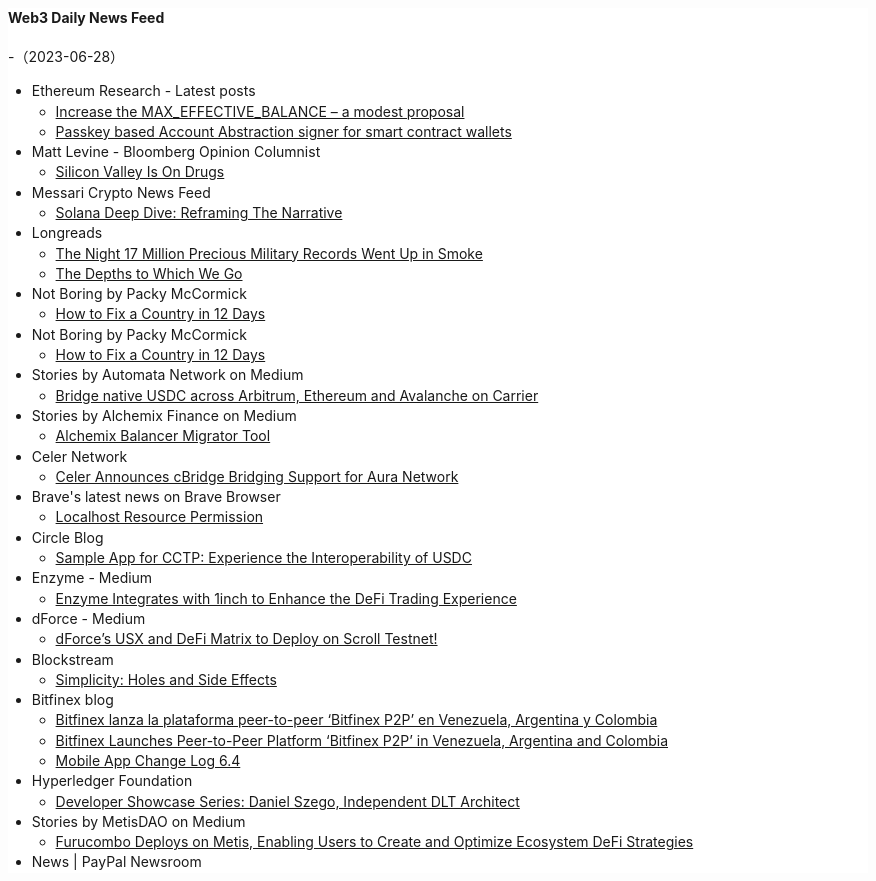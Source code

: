 #### Web3 Daily News Feed
-（2023-06-28）

- Ethereum Research - Latest posts
  - [Increase the MAX_EFFECTIVE_BALANCE – a modest proposal](https://ethresear.ch/t/increase-the-max-effective-balance-a-modest-proposal/15801/33)
  - [Passkey based Account Abstraction signer for smart contract wallets](https://ethresear.ch/t/passkey-based-account-abstraction-signer-for-smart-contract-wallets/15856/13)
- Matt Levine - Bloomberg Opinion Columnist
  - [Silicon Valley Is On Drugs](https://www.bloomberg.com/opinion/articles/2023-06-27/silicon-valley-is-on-drugs)
- Messari Crypto News Feed
  - [Solana Deep Dive: Reframing The Narrative](https://messari.io/article/solana-deep-dive-reframing-the-narrative)
- Longreads
  - [The Night 17 Million Precious Military Records Went Up in Smoke](https://longreads.com/2023/06/27/the-night-17-million-precious-military-records-went-up-in-smoke/)
  - [The Depths to Which We Go](https://longreads.com/2023/06/27/the-depths-to-which-we-go-maddy-frank/)
- Not Boring by Packy McCormick
  - [How to Fix a Country in 12 Days](https://www.notboring.co/p/how-to-fix-a-country-in-12-days)
- Not Boring by Packy McCormick
  - [How to Fix a Country in 12 Days](https://www.notboring.co/p/how-to-fix-a-country-in-12-days)
- Stories by Automata Network on Medium
  - [Bridge native USDC across Arbitrum, Ethereum and Avalanche on Carrier](https://medium.com/atanetwork/bridge-native-usdc-across-arbitrum-ethereum-and-avalanche-on-carrier-197ffc704e83?source=rss-f15317e02c04------2)
- Stories by Alchemix Finance on Medium
  - [Alchemix Balancer Migrator Tool](https://alchemixfi.medium.com/alchemix-balancer-migrator-tool-bbd348352810?source=rss-f61c1ead72e7------2)
- Celer Network
  - [Celer Announces cBridge Bridging Support for Aura Network](https://blog.celer.network/2023/06/27/celer-announces-cbridge-bridging-support-for-aura-network/)
- Brave's latest news on Brave Browser
  - [Localhost Resource Permission](https://brave.com/privacy-updates/27-localhost-permission/)
- Circle Blog
  - [Sample App for CCTP: Experience the Interoperability of USDC](https://www.circle.com/blog/sample-app-for-cctp-experience-the-interoperability-of-usdc)
- Enzyme - Medium
  - [Enzyme Integrates with 1inch to Enhance the DeFi Trading Experience](https://medium.com/enzymefinance/enzyme-integrates-with-1inch-to-enhance-the-defi-trading-experience-dd8917aa99d2?source=rss----738060d65eb9---4)
- dForce - Medium
  - [dForce’s USX and DeFi Matrix to Deploy on Scroll Testnet!](https://medium.com/dforcenet/dforces-usx-and-defi-matrix-to-deploy-on-scroll-testnet-7dfe9713a63d?source=rss----ed9dcd685d4a---4)
- Blockstream
  - [Simplicity: Holes and Side Effects](https://blog.blockstream.com/simplicity-holes-and-side-effects/)
- Bitfinex blog
  - [Bitfinex lanza la plataforma peer-to-peer ‘Bitfinex P2P’ en Venezuela, Argentina y Colombia](https://blog.bitfinex.com/announcements/bitfinex-lanza-la-plataforma-peer-to-peer-bitfinex-p2p-en-venezuela-argentina-y-colombia/)
  - [Bitfinex Launches Peer-to-Peer Platform ‘Bitfinex P2P’ in Venezuela, Argentina and Colombia](https://blog.bitfinex.com/media-releases/bitfinex-launches-peer-to-peer-platform-bitfinex-p2p-in-venezuela-argentina-and-colombia/)
  - [Mobile App Change Log 6.4](https://blog.bitfinex.com/changelogs/mobile-app-change-log-6-4/)
- Hyperledger Foundation
  - [Developer Showcase Series: Daniel Szego, Independent DLT Architect](https://www.hyperledger.org/blog/2023/06/27/developer-showcase-series-daniel-szego-independent-dlt-architect)
- Stories by MetisDAO on Medium
  - [Furucombo Deploys on Metis, Enabling Users to Create and Optimize Ecosystem DeFi Strategies](https://metisdao.medium.com/metis-deploys-furucombo-to-create-and-optimize-defi-ecosystem-strategies-86b1417ab59?source=rss-bd38879543ea------2)
- News  |  PayPal Newsroom